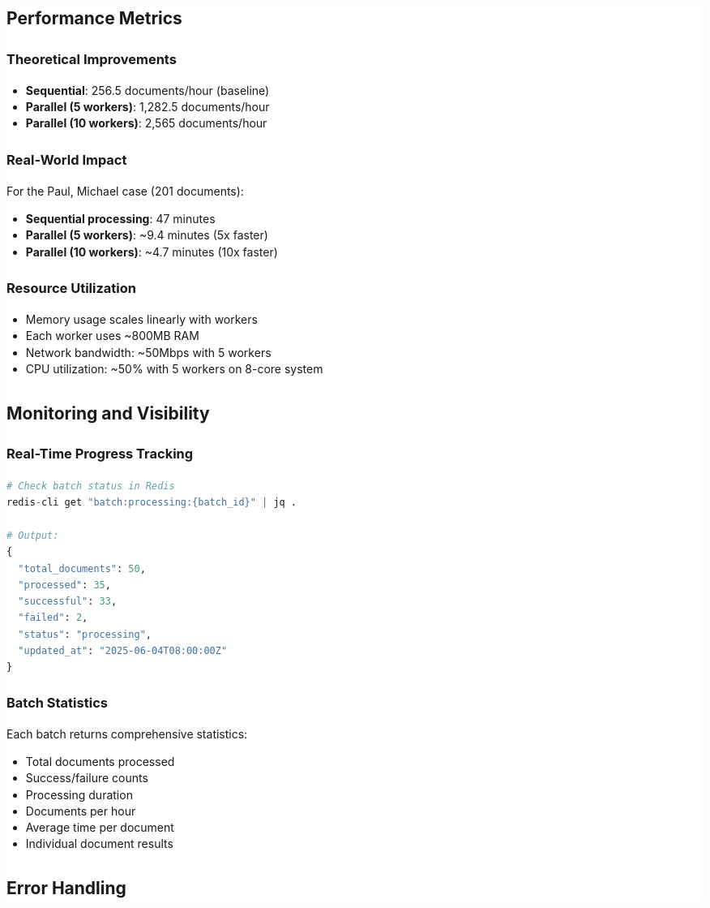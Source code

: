## Performance Metrics

### Theoretical Improvements
- **Sequential**: 256.5 documents/hour (baseline)
- **Parallel (5 workers)**: 1,282.5 documents/hour
- **Parallel (10 workers)**: 2,565 documents/hour

### Real-World Impact
For the Paul, Michael case (201 documents):
- **Sequential processing**: 47 minutes
- **Parallel (5 workers)**: ~9.4 minutes (5x faster)
- **Parallel (10 workers)**: ~4.7 minutes (10x faster)

### Resource Utilization
- Memory usage scales linearly with workers
- Each worker uses ~800MB RAM
- Network bandwidth: ~50Mbps with 5 workers
- CPU utilization: ~50% with 5 workers on 8-core system

## Monitoring and Visibility

### Real-Time Progress Tracking
```python
# Check batch status in Redis
redis-cli get "batch:processing:{batch_id}" | jq .

# Output:
{
  "total_documents": 50,
  "processed": 35,
  "successful": 33,
  "failed": 2,
  "status": "processing",
  "updated_at": "2025-06-04T08:00:00Z"
}
```

### Batch Statistics
Each batch returns comprehensive statistics:
- Total documents processed
- Success/failure counts  
- Processing duration
- Documents per hour
- Average time per document
- Individual document results

## Error Handling
